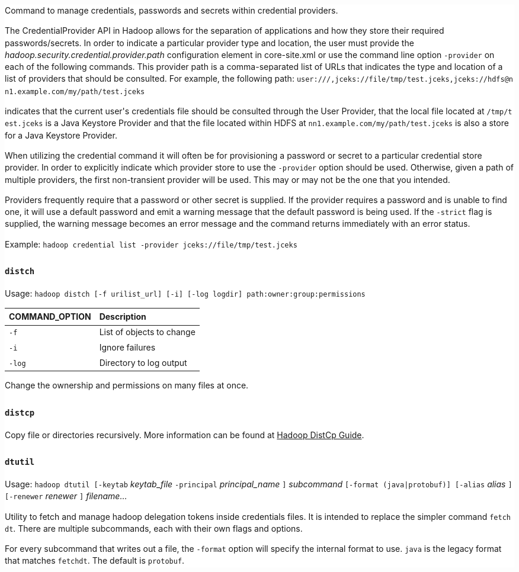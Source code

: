 Command to manage credentials, passwords and secrets within credential providers.

The CredentialProvider API in Hadoop allows for the separation of applications and how they store their required passwords/secrets. In order to indicate a particular provider type and location, the user must provide the *hadoop.security.credential.provider.path* configuration element in core-site.xml or use the command line option `-provider` on each of the following commands. This provider path is a comma-separated list of URLs that indicates the type and location of a list of providers that should be consulted. For example, the following path: `user:///,jceks://file/tmp/test.jceks,jceks://hdfs@nn1.example.com/my/path/test.jceks`

indicates that the current user's credentials file should be consulted through the User Provider, that the local file located at `/tmp/test.jceks` is a Java Keystore Provider and that the file located within HDFS at `nn1.example.com/my/path/test.jceks` is also a store for a Java Keystore Provider.

When utilizing the credential command it will often be for provisioning a password or secret to a particular credential store provider. In order to explicitly indicate which provider store to use the `-provider` option should be used. Otherwise, given a path of multiple providers, the first non-transient provider will be used. This may or may not be the one that you intended.

Providers frequently require that a password or other secret is supplied. If the provider requires a password and is unable to find one, it will use a default password and emit a warning message that the default password is being used. If the `-strict` flag is supplied, the warning message becomes an error message and the command returns immediately with an error status.

Example: `hadoop credential list -provider jceks://file/tmp/test.jceks`

### `distch`

Usage: `hadoop distch [-f urilist_url] [-i] [-log logdir] path:owner:group:permissions`

| COMMAND\_OPTION | Description |
|:---- |:---- |
| `-f` | List of objects to change |
| `-i` | Ignore failures |
| `-log` | Directory to log output |

Change the ownership and permissions on many files at once.

### `distcp`

Copy file or directories recursively. More information can be found at [Hadoop DistCp Guide](../../hadoop-distcp/DistCp.html).

### `dtutil`

Usage: `hadoop dtutil [-keytab` *keytab_file* `-principal` *principal_name* `]` *subcommand* `[-format (java|protobuf)] [-alias` *alias* `] [-renewer` *renewer* `]` *filename...*

Utility to fetch and manage hadoop delegation tokens inside credentials files.  It is intended to replace the simpler command `fetchdt`.  There are multiple subcommands, each with their own flags and options.

For every subcommand that writes out a file, the `-format` option will specify the internal format to use.  `java` is the legacy format that matches `fetchdt`.  The default is `protobuf`.
